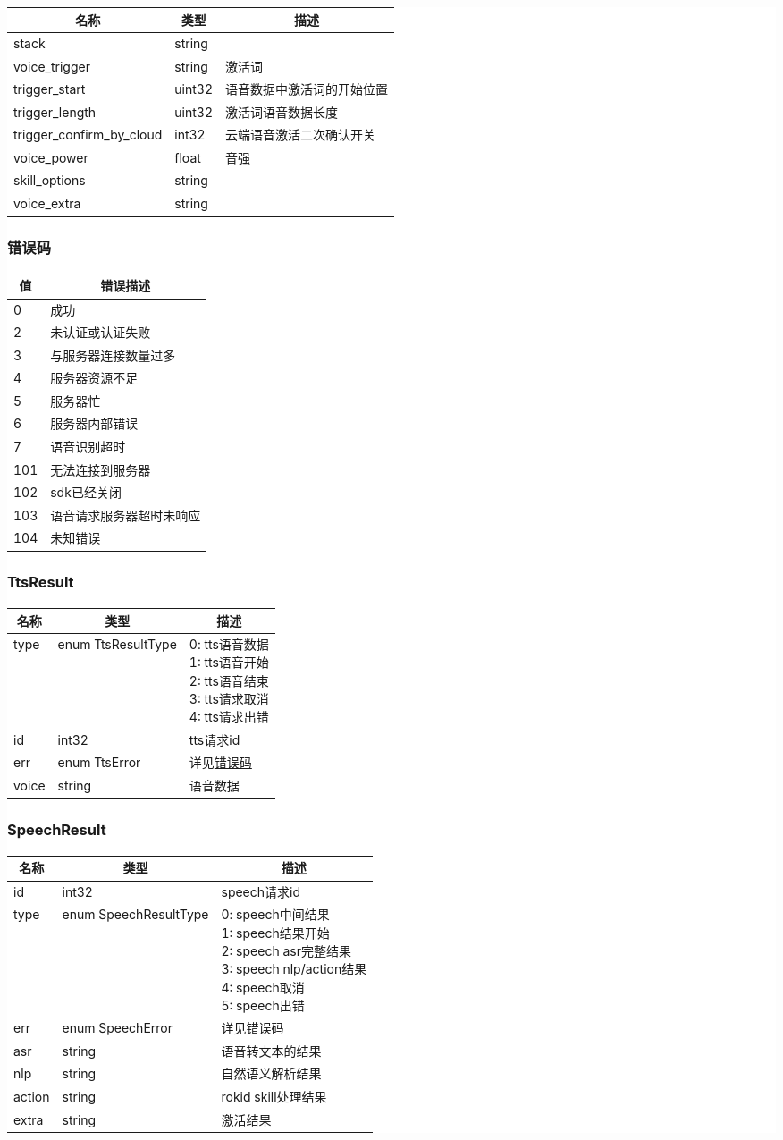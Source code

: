 名称 | 类型 | 描述
---|---|---
stack | string |
voice\_trigger | string | 激活词
trigger\_start | uint32 | 语音数据中激活词的开始位置
trigger\_length | uint32 | 激活词语音数据长度
trigger\_confirm\_by\_cloud | int32 | 云端语音激活二次确认开关
voice\_power | float | 音强
skill\_options | string |
voice\_extra | string |

### <a id="errcode"></a>错误码

值 | 错误描述
---|---
0 | 成功
2 | 未认证或认证失败
3 | 与服务器连接数量过多
4 | 服务器资源不足
5 | 服务器忙
6 | 服务器内部错误
7 | 语音识别超时
101 | 无法连接到服务器
102 | sdk已经关闭
103 | 语音请求服务器超时未响应
104 | 未知错误

### <a id="tr"></a>TtsResult

名称 | 类型 | 描述
---|---|---
type | enum TtsResultType | 0: tts语音数据<br>1: tts语音开始<br>2: tts语音结束<br>3: tts请求取消<br>4: tts请求出错
id | int32 | tts请求id
err | enum TtsError | 详见[错误码](#errcode)
voice | string | 语音数据

### <a id="sr"></a>SpeechResult
名称 | 类型 | 描述
---|---|---
id | int32 | speech请求id
type | enum SpeechResultType | 0: speech中间结果<br>1: speech结果开始<br>2: speech asr完整结果<br>3: speech nlp/action结果<br>4: speech取消<br>5: speech出错
err | enum SpeechError | 详见[错误码](#errcode)
asr | string | 语音转文本的结果
nlp | string | 自然语义解析结果
action | string | rokid skill处理结果
extra | string | 激活结果
